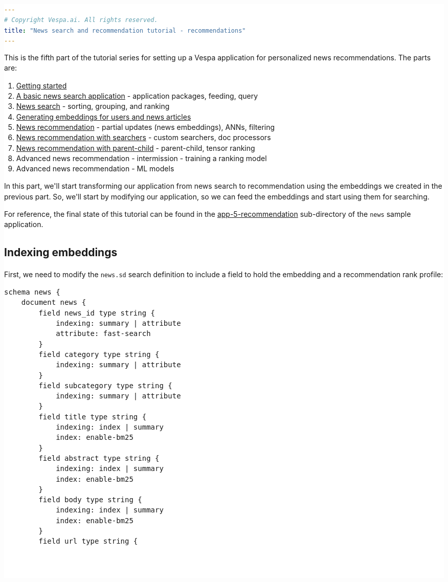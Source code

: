 ```yaml
---
# Copyright Vespa.ai. All rights reserved.
title: "News search and recommendation tutorial - recommendations"
---
```


This is the fifth part of the tutorial series for setting up a Vespa
application for personalized news recommendations. The parts are:  

1. [Getting started](news-1-deploy-an-application.html)
2. [A basic news search application](news-2-basic-feeding-and-query.html) - application packages, feeding, query
3. [News search](news-3-searching.html) - sorting, grouping, and ranking
4. [Generating embeddings for users and news articles](news-4-embeddings.html)
5. [News recommendation](news-5-recommendation.html) - partial updates (news embeddings), ANNs, filtering
6. [News recommendation with searchers](news-6-recommendation-with-searchers.html) - custom searchers, doc processors
7. [News recommendation with parent-child](news-7-recommendation-with-parent-child.html) - parent-child, tensor ranking
8. Advanced news recommendation - intermission - training a ranking model
9. Advanced news recommendation - ML models

In this part, we'll start transforming our application from news search to
recommendation using the embeddings we created in the previous part.
So, we'll start by modifying our application,
so we can feed the embeddings and start using them for searching.

For reference, the final state of this tutorial can be found in the
[app-5-recommendation](https://github.com/vespa-engine/sample-apps/tree/master/news/app-5-recommendation)
sub-directory of the `news` sample application.


## Indexing embeddings

First, we need to modify the `news.sd` search definition to include a field
to hold the embedding and a recommendation rank profile:

<pre data-test="file" data-path="news/my-app/schemas/news.sd">
schema news {
    document news {
        field news_id type string {
            indexing: summary | attribute
            attribute: fast-search
        }
        field category type string {
            indexing: summary | attribute
        }
        field subcategory type string {
            indexing: summary | attribute
        }
        field title type string {
            indexing: index | summary
            index: enable-bm25
        }
        field abstract type string {
            indexing: index | summary
            index: enable-bm25
        }
        field body type string {
            indexing: index | summary
            index: enable-bm25
        }
        field url type string {